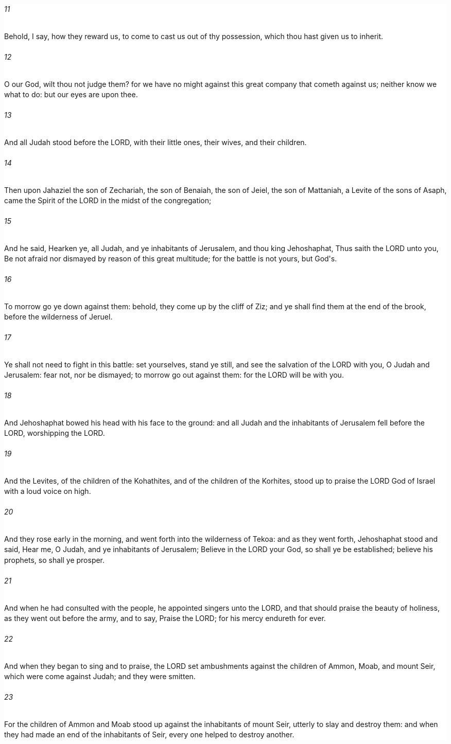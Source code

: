 ###### 11 
Behold, I say, how they reward us, to come to cast us out of thy possession, which thou hast given us to inherit. 

###### 12 
O our God, wilt thou not judge them? for we have no might against this great company that cometh against us; neither know we what to do: but our eyes are upon thee. 

###### 13 
And all Judah stood before the LORD, with their little ones, their wives, and their children. 

###### 14 
Then upon Jahaziel the son of Zechariah, the son of Benaiah, the son of Jeiel, the son of Mattaniah, a Levite of the sons of Asaph, came the Spirit of the LORD in the midst of the congregation; 

###### 15 
And he said, Hearken ye, all Judah, and ye inhabitants of Jerusalem, and thou king Jehoshaphat, Thus saith the LORD unto you, Be not afraid nor dismayed by reason of this great multitude; for the battle is not yours, but God's. 

###### 16 
To morrow go ye down against them: behold, they come up by the cliff of Ziz; and ye shall find them at the end of the brook, before the wilderness of Jeruel. 

###### 17 
Ye shall not need to fight in this battle: set yourselves, stand ye still, and see the salvation of the LORD with you, O Judah and Jerusalem: fear not, nor be dismayed; to morrow go out against them: for the LORD will be with you. 

###### 18 
And Jehoshaphat bowed his head with his face to the ground: and all Judah and the inhabitants of Jerusalem fell before the LORD, worshipping the LORD. 

###### 19 
And the Levites, of the children of the Kohathites, and of the children of the Korhites, stood up to praise the LORD God of Israel with a loud voice on high. 

###### 20 
And they rose early in the morning, and went forth into the wilderness of Tekoa: and as they went forth, Jehoshaphat stood and said, Hear me, O Judah, and ye inhabitants of Jerusalem; Believe in the LORD your God, so shall ye be established; believe his prophets, so shall ye prosper. 

###### 21 
And when he had consulted with the people, he appointed singers unto the LORD, and that should praise the beauty of holiness, as they went out before the army, and to say, Praise the LORD; for his mercy endureth for ever. 

###### 22 
And when they began to sing and to praise, the LORD set ambushments against the children of Ammon, Moab, and mount Seir, which were come against Judah; and they were smitten. 

###### 23 
For the children of Ammon and Moab stood up against the inhabitants of mount Seir, utterly to slay and destroy them: and when they had made an end of the inhabitants of Seir, every one helped to destroy another. 
